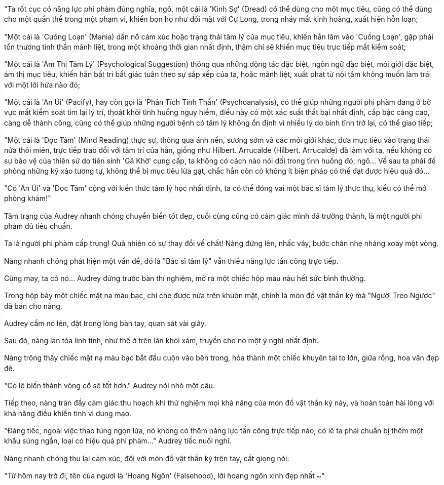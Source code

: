 "Ta rốt cục có năng lực phi phàm đúng nghĩa, ngô, một cái là 'Kinh Sợ' (Dread) có thể dùng cho một mục tiêu, cũng có thể dùng cho một quần thể trong một phạm vi, khiến bọn họ như đối mặt với Cự Long, trong nháy mắt kinh hoảng, xuất hiện hỗn loạn;

"Một cái là 'Cuồng Loạn' (Mania) dẫn nổ cảm xúc hoặc trạng thái tâm lý của mục tiêu, khiến hắn lâm vào 'Cuồng Loạn', gặp phải tổn thương tinh thần mãnh liệt, trong một khoảng thời gian nhất định, thậm chí sẽ khiến mục tiêu trực tiếp mất kiểm soát;

"Một cái là 'Ám Thị Tâm Lý' (Psychological Suggestion) thông qua những động tác đặc biệt, ngôn ngữ đặc biệt, môi giới đặc biệt, ám thị mục tiêu, khiến hắn bất tri bất giác tuân theo sự sắp xếp của ta, hoặc mãnh liệt, xuất phát từ nội tâm không muốn làm trái với một lời hứa nào đó;

"Một cái là 'An Ủi' (Pacify), hay còn gọi là 'Phân Tích Tinh Thần' (Psychoanalysis), có thể giúp những người phi phàm đang ở bờ vực mất kiểm soát tìm lại lý trí, thoát khỏi tình huống nguy hiểm, điều này có một xác suất thất bại nhất định, cấp bậc càng cao, càng dễ thành công, cũng có thể giúp những người bệnh có tâm lý không ổn định vì nhiều lý do bình tĩnh trở lại, có thể giao tiếp;

"Một cái là 'Đọc Tâm' (Mind Reading) thực sự, thông qua ánh nến, sương sớm và các môi giới khác, đưa mục tiêu vào trạng thái nửa thôi miên, trực tiếp trao đổi với tâm trí của hắn, giống như Hilbert. Arrucalde (Hilbert. Arrucalde) đã làm với ta, nếu không có sự bảo vệ của thiên sứ do tiên sinh 'Gã Khờ' cung cấp, ta không có cách nào nói dối trong tình huống đó, ngô... Về sau ta phải đề phòng những kỹ xảo tương tự, không thể bị mục tiêu lừa gạt, chắc hẳn còn có không ít biện pháp có thể đạt được hiệu quả đó...

"Có 'An Ủi' và 'Đọc Tâm' cộng với kiến thức tâm lý học nhất định, ta có thể đóng vai một bác sĩ tâm lý thực thụ, kiểu có thể mở phòng khám!"

Tâm trạng của Audrey nhanh chóng chuyển biến tốt đẹp, cuối cùng cũng có cảm giác mình đã trưởng thành, là một người phi phàm đủ tiêu chuẩn.

Ta là người phi phàm cấp trung! Quả nhiên có sự thay đổi về chất! Nàng đứng lên, nhấc váy, bước chân nhẹ nhàng xoay một vòng.

Nàng nhanh chóng phát hiện một vấn đề, đó là "Bác sĩ tâm lý" vẫn thiếu năng lực tấn công trực tiếp.

Cũng may, ta có nó... Audrey đứng trước bàn thí nghiệm, mở ra một chiếc hộp màu nâu hết sức bình thường.

Trong hộp bày một chiếc mặt nạ màu bạc, chỉ che được nửa trên khuôn mặt, chính là món đồ vật thần kỳ mà "Người Treo Ngược" đã bán cho nàng.

Audrey cầm nó lên, đặt trong lòng bàn tay, quan sát vài giây.

Sau đó, nàng lan tỏa linh tính, như thể ở trên làn khói xám, truyền cho nó một ý nghĩ nhất định.

Nàng trông thấy chiếc mặt nạ màu bạc bắt đầu cuộn vào bên trong, hóa thành một chiếc khuyên tai to lớn, giữa rỗng, hoa văn đẹp đẽ.

"Có lẽ biến thành vòng cổ sẽ tốt hơn." Audrey nói nhỏ một câu.

Tiếp theo, nàng tràn đầy cảm giác thu hoạch khi thử nghiệm mọi khả năng của món đồ vật thần kỳ này, và hoàn toàn hài lòng với khả năng điều khiển tinh vi dung mạo.

"Đáng tiếc, ngoài việc thao túng ngọn lửa, nó không có thêm năng lực tấn công trực tiếp nào, có lẽ ta phải chuẩn bị thêm một khẩu súng ngắn, loại có hiệu quả phi phàm..." Audrey tiếc nuối nghĩ.

Nàng nhanh chóng thu lại cảm xúc, đối với món đồ vật thần kỳ trên tay, cất giọng nói:

"Từ hôm nay trở đi, tên của ngươi là 'Hoang Ngôn' (Falsehood), lời hoang ngôn xinh đẹp nhất ~"
